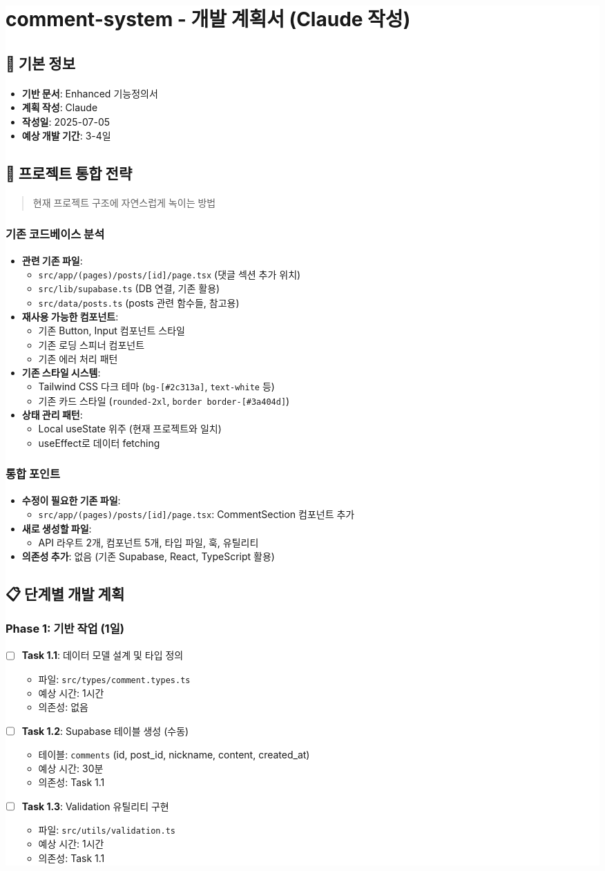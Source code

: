 # comment-system - 개발 계획서 (Claude 작성)

## 📝 기본 정보
- **기반 문서**: Enhanced 기능정의서
- **계획 작성**: Claude
- **작성일**: 2025-07-05
- **예상 개발 기간**: 3-4일

## 🎯 프로젝트 통합 전략
> 현재 프로젝트 구조에 자연스럽게 녹이는 방법

### 기존 코드베이스 분석
- **관련 기존 파일**: 
  - `src/app/(pages)/posts/[id]/page.tsx` (댓글 섹션 추가 위치)
  - `src/lib/supabase.ts` (DB 연결, 기존 활용)
  - `src/data/posts.ts` (posts 관련 함수들, 참고용)
- **재사용 가능한 컴포넌트**: 
  - 기존 Button, Input 컴포넌트 스타일
  - 기존 로딩 스피너 컴포넌트
  - 기존 에러 처리 패턴
- **기존 스타일 시스템**: 
  - Tailwind CSS 다크 테마 (`bg-[#2c313a]`, `text-white` 등)
  - 기존 카드 스타일 (`rounded-2xl`, `border border-[#3a404d]`)
- **상태 관리 패턴**: 
  - Local useState 위주 (현재 프로젝트와 일치)
  - useEffect로 데이터 fetching

### 통합 포인트
- **수정이 필요한 기존 파일**: 
  - `src/app/(pages)/posts/[id]/page.tsx`: CommentSection 컴포넌트 추가
- **새로 생성할 파일**: 
  - API 라우트 2개, 컴포넌트 5개, 타입 파일, 훅, 유틸리티
- **의존성 추가**: 없음 (기존 Supabase, React, TypeScript 활용)

## 📋 단계별 개발 계획

### Phase 1: 기반 작업 (1일)
- [ ] **Task 1.1**: 데이터 모델 설계 및 타입 정의
  - 파일: `src/types/comment.types.ts`
  - 예상 시간: 1시간
  - 의존성: 없음
  
- [ ] **Task 1.2**: Supabase 테이블 생성 (수동)
  - 테이블: `comments` (id, post_id, nickname, content, created_at)
  - 예상 시간: 30분
  - 의존성: Task 1.1

- [ ] **Task 1.3**: Validation 유틸리티 구현
  - 파일: `src/utils/validation.ts`
  - 예상 시간: 1시간
  - 의존성: Task 1.1
